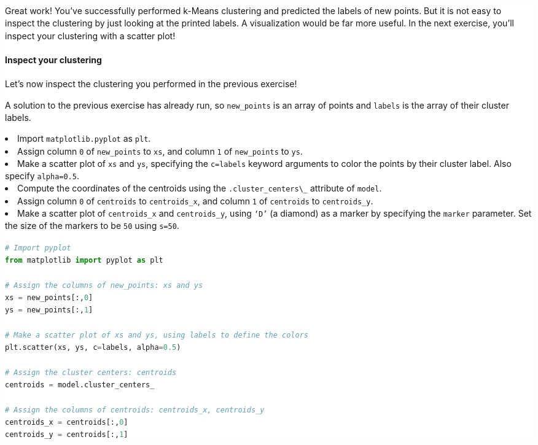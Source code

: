 <p class>
Great work! You’ve successfully performed k-Means clustering and
predicted the labels of new points. But it is not easy to inspect the
clustering by just looking at the printed labels. A visualization would
be far more useful. In the next exercise, you’ll inspect your clustering
with a scatter plot!
</p>

#### Inspect your clustering

<p>
Let’s now inspect the clustering you performed in the previous exercise!
</p>
<p>
A solution to the previous exercise has already run, so
<code>new_points</code> is an array of points and <code>labels</code> is
the array of their cluster labels.
</p>

<li>
Import <code>matplotlib.pyplot</code> as <code>plt</code>.
</li>
<li>
Assign column <code>0</code> of <code>new_points</code> to
<code>xs</code>, and column <code>1</code> of <code>new_points</code> to
<code>ys</code>.
</li>
<li>
Make a scatter plot of <code>xs</code> and <code>ys</code>, specifying
the <code>c=labels</code> keyword arguments to color the points by their
cluster label. Also specify <code>alpha=0.5</code>.
</li>
<li>
Compute the coordinates of the centroids using the
<code>.cluster_centers\_</code> attribute of <code>model</code>.
</li>
<li>
Assign column <code>0</code> of <code>centroids</code> to
<code>centroids_x</code>, and column <code>1</code> of
<code>centroids</code> to <code>centroids_y</code>.
</li>
<li>
Make a scatter plot of <code>centroids_x</code> and
<code>centroids_y</code>, using <code>‘D’</code> (a diamond) as a marker
by specifying the <code>marker</code> parameter. Set the size of the
markers to be <code>50</code> using <code>s=50</code>.
</li>

``` python
# Import pyplot
from matplotlib import pyplot as plt

# Assign the columns of new_points: xs and ys
xs = new_points[:,0]
ys = new_points[:,1]

# Make a scatter plot of xs and ys, using labels to define the colors
plt.scatter(xs, ys, c=labels, alpha=0.5)

# Assign the cluster centers: centroids
centroids = model.cluster_centers_

# Assign the columns of centroids: centroids_x, centroids_y
centroids_x = centroids[:,0]
centroids_y = centroids[:,1]
```
